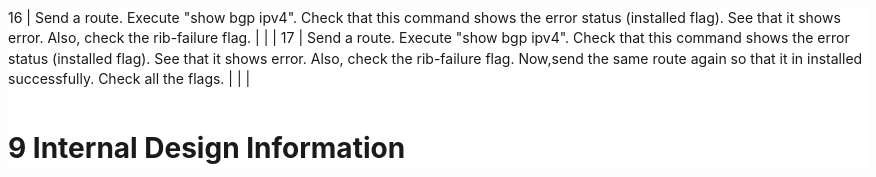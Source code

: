  16          | Send a   route. Execute "show bgp ipv4". Check that this command shows the   error status (installed flag).  See   that it shows error.  Also, check the   rib-failure flag.                                                                                                                                                                     |        |                                                                                                                                                                                                |
17          | Send a   route. Execute "show bgp ipv4". Check that this command shows the   error status (installed flag).  See   that it shows error.  Also, check the   rib-failure flag. Now,send the same route again so that it in installed successfully. Check all the flags.                                                                                                                                                                     |        |                                                                                                                                                                                                |
# 9 Internal Design Information
